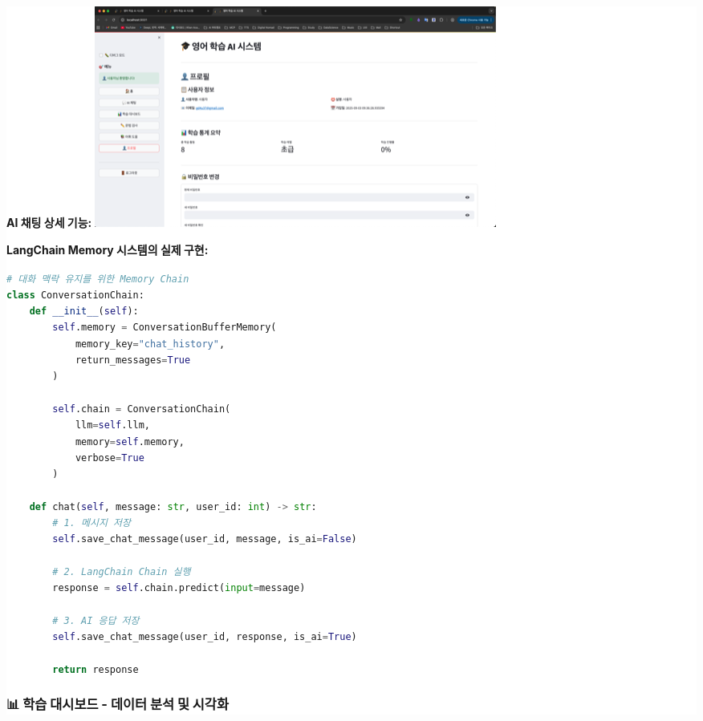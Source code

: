 **AI 채팅 상세 기능:**
![AI 채팅 상세 기능](/assets/img/langchain-project/streamlit-ai-chat-detail.png)

**LangChain Memory 시스템의 실제 구현:**
```python
# 대화 맥락 유지를 위한 Memory Chain
class ConversationChain:
    def __init__(self):
        self.memory = ConversationBufferMemory(
            memory_key="chat_history",
            return_messages=True
        )
        
        self.chain = ConversationChain(
            llm=self.llm,
            memory=self.memory,
            verbose=True
        )
    
    def chat(self, message: str, user_id: int) -> str:
        # 1. 메시지 저장
        self.save_chat_message(user_id, message, is_ai=False)
        
        # 2. LangChain Chain 실행
        response = self.chain.predict(input=message)
        
        # 3. AI 응답 저장
        self.save_chat_message(user_id, response, is_ai=True)
        
        return response
```

### 📊 학습 대시보드 - 데이터 분석 및 시각화

